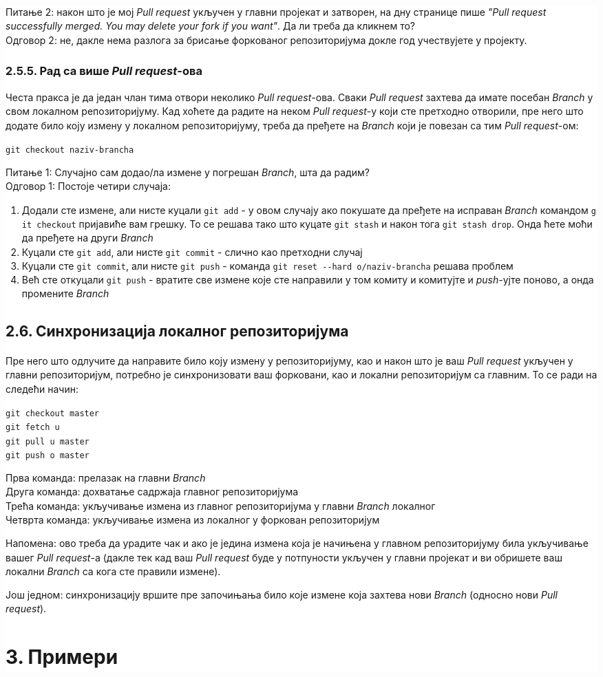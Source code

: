 Питање 2: након што је мој *Pull request* укључен у главни пројекат и затворен, на дну странице пише *"Pull request successfully merged. You may delete your fork if you want"*. Да ли треба да кликнем то?<br/>
Одговор 2: не, дакле нема разлога за брисање форкованог репозиторијума докле год учествујете у пројекту.

### 2.5.5. Рад са више *Pull request*-ова

Честа пракса је да један члан тима отвори неколико *Pull request*-ова. Сваки *Pull request* захтева да имате посебан *Branch* у свом локалном репозиторијуму. Кад хоћете да радите на неком *Pull request*-у који сте претходно отворили, пре него што додате било коју измену у локалном репозиторијуму, треба да пређете на *Branch* који је повезан са тим *Pull request*-ом:

```
git checkout naziv-brancha
```

Питање 1: Случајно сам додао/ла измене у погрешан *Branch*, шта да радим?<br/>
Одговор 1: Постоје четири случаја:

1. Додали сте измене, али нисте куцали `git add` - у овом случају ако покушате да пређете на исправан *Branch* командом `git checkout` пријавиће вам грешку. То се решава тако што куцате `git stash` и након тога `git stash drop`. Онда ћете моћи да пређете на други *Branch*
2. Куцали сте `git add`, али нисте `git commit` - слично као претходни случај
3. Куцали сте `git commit`, али нисте `git push` - команда `git reset --hard o/naziv-brancha` решава проблем
4. Већ сте откуцали `git push` - вратите све измене које сте направили у том комиту и комитујте и *push*-ујте поново, а онда промените *Branch*

## 2.6. Синхронизација локалног репозиторијума

Пре него што одлучите да направите било коју измену у репозиторијуму, као и након што је ваш *Pull request* укључен у главни репозиторијум, потребно је синхронизовати ваш форковани, као и локални репозиторијум са главним. То се ради на следећи начин:

```
git checkout master
git fetch u
git pull u master
git push o master
```

Прва команда: прелазак на главни *Branch*<br/>
Друга команда: дохватање садржаја главног репозиторијума<br/>
Трећа команда: укључивање измена из главног репозиторијума у главни *Branch* локалног<br/>
Четврта команда: укључивање измена из локалног у форкован репозиторијум

Напомена: ово треба да урадите чак и ако је једина измена која је начињена у главном репозиторијуму била укључивање вашег *Pull request*-а (дакле тек кад ваш *Pull request* буде у потпуности укључен у главни пројекат и ви обришете ваш локални *Branch* са кога сте правили измене).

Још једном: синхронизацију вршите пре започињања било које измене која захтева нови *Branch* (односно нови *Pull request*).

# 3. Примери
